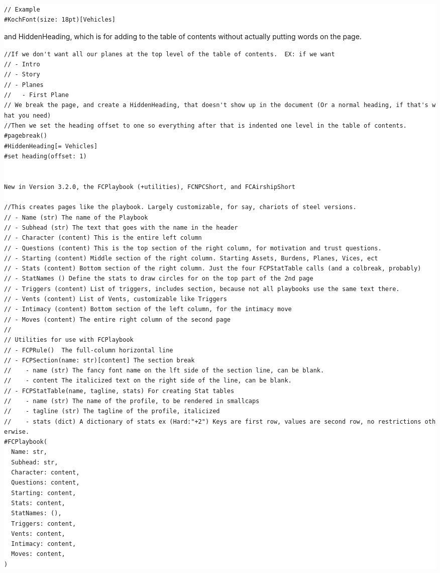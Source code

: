     // Example 
    #KochFont(size: 18pt)[Vehicles]
    

and HiddenHeading, which is for adding to the table of contents without
actually putting words on the page.

    
    
    //If we don't want all our planes at the top level of the table of contents.  EX: if we want
    // - Intro
    // - Story
    // - Planes 
    //   - First Plane
    // We break the page, and create a HiddenHeading, that doesn't show up in the document (Or a normal heading, if that's what you need)
    //Then we set the heading offset to one so everything after that is indented one level in the table of contents.
    #pagebreak()
    #HiddenHeading[= Vehicles]
    #set heading(offset: 1)
    
    
    New in Version 3.2.0, the FCPlaybook (+utilities), FCNPCShort, and FCAirshipShort
    
    //This creates pages like the playbook. Largely customizable, for say, chariots of steel versions.
    // - Name (str) The name of the Playbook
    // - Subhead (str) The text that goes with the name in the header
    // - Character (content) This is the entire left column
    // - Questions (content) This is the top section of the right column, for motivation and trust questions.
    // - Starting (content) Middle section of the right column. Starting Assets, Burdens, Planes, Vices, ect
    // - Stats (content) Bottom section of the right column. Just the four FCPStatTable calls (and a colbreak, probably)
    // - StatNames () Define the stats to draw circles for on the top part of the 2nd page
    // - Triggers (content) List of triggers, includes section, because not all playbooks use the same text there.
    // - Vents (content) List of Vents, customizable like Triggers
    // - Intimacy (content) Bottom section of the left column, for the intimacy move
    // - Moves (content) The entire right column of the second page
    //
    // Utilities for use with FCPlaybook
    // - FCPRule()  The full-column horizontal line
    // - FCPSection(name: str)[content] The section break
    //    - name (str) The fancy font name on the lft side of the section line, can be blank.
    //    - content The italicized text on the right side of the line, can be blank.
    // - FCPStatTable(name, tagline, stats) For creating Stat tables
    //    - name (str) The name of the profile, to be rendered in smallcaps
    //    - tagline (str) The tagline of the profile, italicized
    //    - stats (dict) A dictionary of stats ex (Hard:"+2") Keys are first row, values are second row, no restrictions otherwise.
    #FCPlaybook(
      Name: str,
      Subhead: str,
      Character: content,
      Questions: content,
      Starting: content,
      Stats: content,
      StatNames: (),
      Triggers: content,
      Vents: content,
      Intimacy: content,
      Moves: content,
    )
    